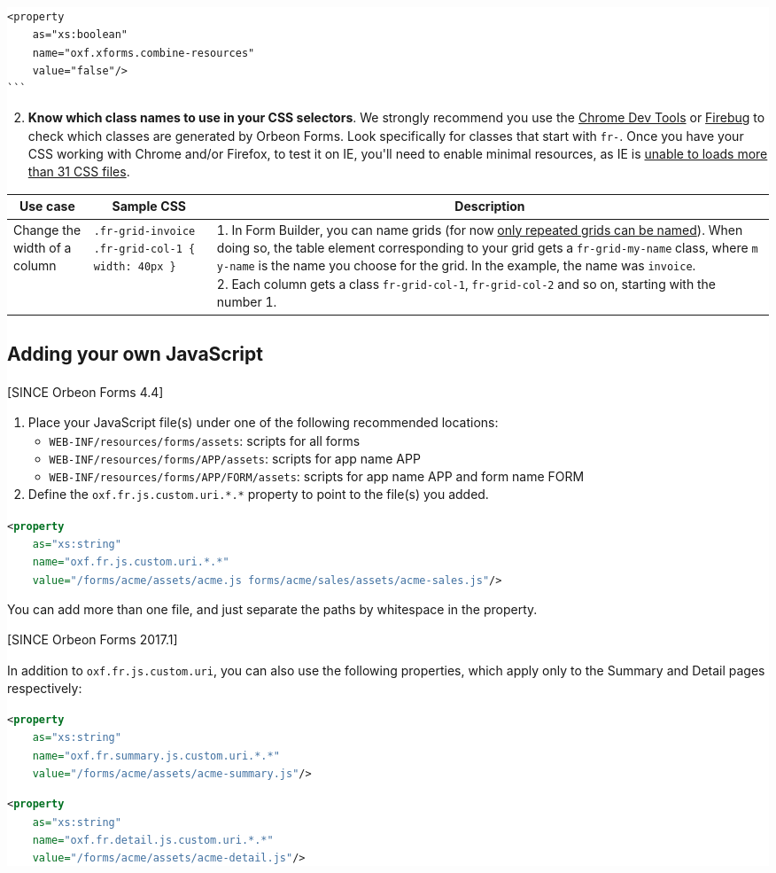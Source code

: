     <property
        as="xs:boolean"
        name="oxf.xforms.combine-resources"
        value="false"/>
    ```
2. **Know which class names to use in your CSS selectors**. We strongly recommend you use the [Chrome Dev Tools][15] or [Firebug][16] to check which classes are generated by Orbeon Forms. Look specifically for classes that start with `fr-`. Once you have your CSS working with Chrome and/or Firefox, to test it on IE, you'll need to enable minimal resources, as IE is [unable to loads more than 31 CSS files][17].

 **Use case** |  **Sample CSS** |  **Description**
-----|-----|-----
 Change the width of a column |  `.fr-grid-invoice .fr-grid-col-1 { width: 40px }` | 1. In Form Builder, you can name grids (for now [only repeated grids can be named][18]). When doing so, the table element corresponding to your grid gets a `fr-grid-my-name` class, where `my-name` is the name you choose for the grid. In the example, the name was `invoice`.<br>2. Each column gets a class `fr-grid-col-1`, `fr-grid-col-2` and so on, starting with the number 1.

## Adding your own JavaScript

[SINCE Orbeon Forms 4.4]

1. Place your JavaScript file(s) under one of the following recommended locations:
    * `WEB-INF/resources/forms/assets`: scripts for all forms
    * `WEB-INF/resources/forms/APP/assets`: scripts for app name APP
    * `WEB-INF/resources/forms/APP/FORM/assets`: scripts for app name APP and form name FORM
2. Define the `oxf.fr.js.custom.uri.*.*` property to point to the file(s) you added.

```xml
<property
    as="xs:string"
    name="oxf.fr.js.custom.uri.*.*"
    value="/forms/acme/assets/acme.js forms/acme/sales/assets/acme-sales.js"/>
```

You can add more than one file, and just separate the paths by whitespace in the property.

[SINCE Orbeon Forms 2017.1]

In addition to `oxf.fr.js.custom.uri`, you can also use the following properties, which apply only to the Summary and Detail pages respectively:

```xml
<property
    as="xs:string"
    name="oxf.fr.summary.js.custom.uri.*.*"
    value="/forms/acme/assets/acme-summary.js"/>
```

```xml
<property
    as="xs:string"
    name="oxf.fr.detail.js.custom.uri.*.*"
    value="/forms/acme/assets/acme-detail.js"/>
```


[6]: https://sites.google.com/a/orbeon.com/forms/doc/developer-guide/configuration-properties/configuration-properties-base
[11]: https://www.google.com/recaptcha/admin/create
[14]: https://github.com/orbeon/orbeon-forms/wiki/Form-Runner-~-Buttons-and-Processes#send
[15]: https://developer.chrome.com/devtools
[16]: http://getfirebug.com/
[17]: http://wiki.orbeon.com/forms/doc/contributor-guide/browser#TOC-IE-limit-of-31-CSS-files
[18]: https://github.com/orbeon/orbeon-forms/issues/635
[19]: https://github.com/orbeon/orbeon-forms/blob/master/form-runner/src/main/resources/apps/fr/i18n/resources.xml